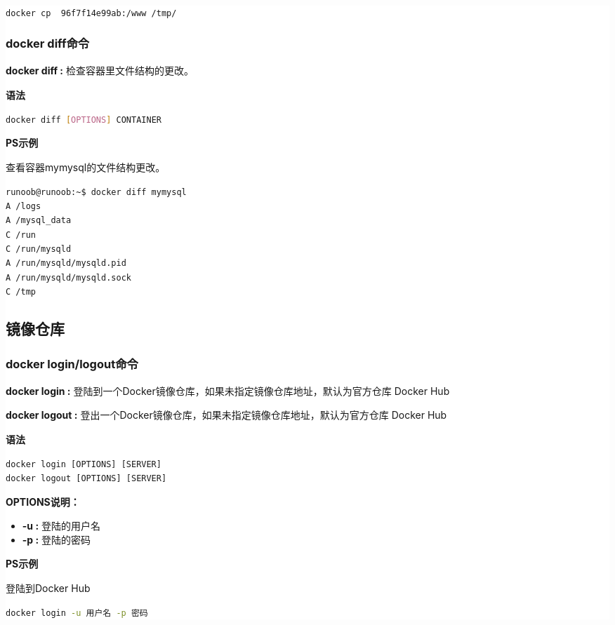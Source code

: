 ```bash
docker cp  96f7f14e99ab:/www /tmp/
```



### docker diff命令

**docker diff :** 检查容器里文件结构的更改。

**语法**

```bash
docker diff [OPTIONS] CONTAINER
```

**PS示例**

查看容器mymysql的文件结构更改。

```bash
runoob@runoob:~$ docker diff mymysql
A /logs
A /mysql_data
C /run
C /run/mysqld
A /run/mysqld/mysqld.pid
A /run/mysqld/mysqld.sock
C /tmp
```



## 镜像仓库

### docker login/logout命令

**docker login :** 登陆到一个Docker镜像仓库，如果未指定镜像仓库地址，默认为官方仓库 Docker Hub

**docker logout :** 登出一个Docker镜像仓库，如果未指定镜像仓库地址，默认为官方仓库 Docker Hub

**语法**

```
docker login [OPTIONS] [SERVER]
docker logout [OPTIONS] [SERVER]
```

**OPTIONS说明：**

- **-u :** 登陆的用户名
- **-p :** 登陆的密码

**PS示例**

登陆到Docker Hub

```bash
docker login -u 用户名 -p 密码
```
